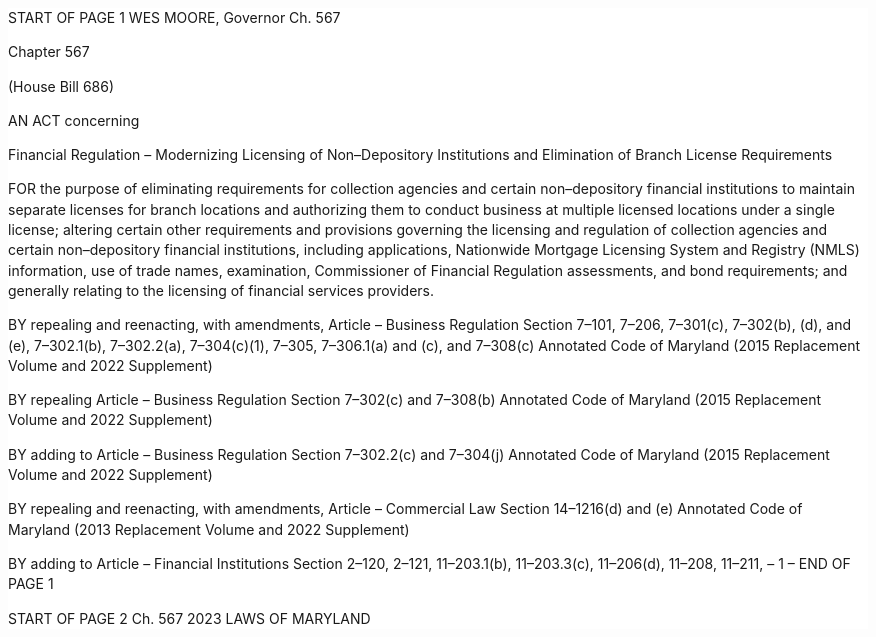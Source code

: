 START OF PAGE 1
WES MOORE, Governor Ch. 567

Chapter 567

(House Bill 686)

AN ACT concerning

Financial Regulation – Modernizing Licensing of Non–Depository Institutions
and Elimination of Branch License Requirements

FOR the purpose of eliminating requirements for collection agencies and certain
non–depository financial institutions to maintain separate licenses for branch
locations and authorizing them to conduct business at multiple licensed locations
under a single license; altering certain other requirements and provisions governing
the licensing and regulation of collection agencies and certain non–depository
financial institutions, including applications, Nationwide Mortgage Licensing
System and Registry (NMLS) information, use of trade names, examination,
Commissioner of Financial Regulation assessments, and bond requirements; and
generally relating to the licensing of financial services providers.

BY repealing and reenacting, with amendments,
Article – Business Regulation
Section 7–101, 7–206, 7–301(c), 7–302(b), (d), and (e), 7–302.1(b), 7–302.2(a),
7–304(c)(1), 7–305, 7–306.1(a) and (c), and 7–308(c)
Annotated Code of Maryland
(2015 Replacement Volume and 2022 Supplement)

BY repealing
Article – Business Regulation
Section 7–302(c) and 7–308(b)
Annotated Code of Maryland
(2015 Replacement Volume and 2022 Supplement)

BY adding to
Article – Business Regulation
Section 7–302.2(c) and 7–304(j)
Annotated Code of Maryland
(2015 Replacement Volume and 2022 Supplement)

BY repealing and reenacting, with amendments,
Article – Commercial Law
Section 14–1216(d) and (e)
Annotated Code of Maryland
(2013 Replacement Volume and 2022 Supplement)

BY adding to
Article – Financial Institutions
Section 2–120, 2–121, 11–203.1(b), 11–203.3(c), 11–206(d), 11–208, 11–211,
– 1 –
END OF PAGE 1

START OF PAGE 2
Ch. 567 2023 LAWS OF MARYLAND
